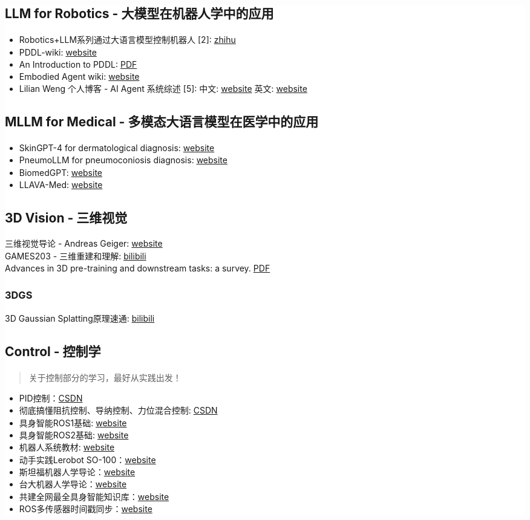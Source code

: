 <section id="llm_robot"></section>

## LLM for Robotics - 大模型在机器人学中的应用
* Robotics+LLM系列通过大语言模型控制机器人 [2]: [zhihu](https://zhuanlan.zhihu.com/p/668053911)<br>
* PDDL-wiki: [website](https://planning.wiki/)<br>
* An Introduction to PDDL: [PDF](https://www.cs.toronto.edu/~sheila/2542/s14/A1/introtopddl2.pdf)<br>
* Embodied Agent wiki: [website](https://en.wikipedia.org/wiki/Embodied_agent)<br>
* Lilian Weng 个人博客 - AI Agent 系统综述 [5]: 中文: [website](https://mp.weixin.qq.com/s/Jb8HBbaKYXXxTSQOBsP5Wg) 英文: [website](https://lilianweng.github.io/posts/2023-06-23-agent/)<br>


<section id="medical"></section>

## MLLM for Medical - 多模态大语言模型在医学中的应用
* SkinGPT-4 for dermatological diagnosis: [website](https://www.nature.com/articles/s41467-024-50043-3)<br>
* PneumoLLM for pneumoconiosis diagnosis: [website](https://www.sciencedirect.com/science/article/abs/pii/S1361841524001737)<br>
* BiomedGPT: [website](https://github.com/taokz/BiomedGPT)<br>
* LLAVA-Med: [website](https://github.com/microsoft/LLaVA-Med?tab=readme-ov-file)<br>

<section id="3dv"></section>

## 3D Vision - 三维视觉
三维视觉导论 - Andreas Geiger: [website](https://uni-tuebingen.de/fakultaeten/mathematisch-naturwissenschaftliche-fakultaet/fachbereiche/informatik/lehrstuehle/autonomous-vision/lectures/computer-vision/)<br>
GAMES203 - 三维重建和理解: [bilibili](https://www.bilibili.com/video/BV1pw411d7aS/?share_source=copy_web&vd_source=0b7603f37af6d369a97df34525b149be)<br>
Advances in 3D pre-training and downstream tasks: a survey. [PDF](https://link.springer.com/content/pdf/10.1007/s44336-024-00007-4.pdf)<br>

### 3DGS
3D Gaussian Splatting原理速通: [bilibili](https://www.bilibili.com/video/BV11e411n79b/?spm_id_from=333.788&vd_source=ab9cf5374617c2867aaea34af29b53c9)

<section id="control"></section>

## Control - 控制学
> 关于控制部分的学习，最好从实践出发！
* PID控制：[CSDN](https://blog.csdn.net/name_longming/article/details/115093338)
* 彻底搞懂阻抗控制、导纳控制、力位混合控制: [CSDN](https://blog.csdn.net/a735148617/article/details/108564836)<br>
* 具身智能ROS1基础: [website](http://www.autolabor.com.cn/book/ROSTutorials/)<br>
* 具身智能ROS2基础: [website](https://zhangzhiwei-zzw.github.io/ROS2%E5%AD%A6%E4%B9%A0/ROS2/)<br>
* 机器人系统教材: [website](https://motion.cs.illinois.edu/RoboticSystems/)<br>
* 动手实践Lerobot SO-100：[website](https://github.com/huggingface/lerobot/blob/main/examples/10_use_so100.md)<br>
* 斯坦福机器人学导论：[website](https://www.bilibili.com/video/BV17T421k78T/?spm_id_from=333.337.search-card.all.click)<br>
* 台大机器人学导论：[website](https://www.bilibili.com/video/BV1Z34y1q7sZ/?spm_id_from=333.337.search-card.all.click)<br>
* 共建全网最全具身智能知识库：[website](https://yv6uc1awtjc.feishu.cn/wiki/WPTzw9ON0ivIVrkLjVocNZh8nLf)<br>
* ROS多传感器时间戳同步：[website](https://blog.csdn.net/qq_43495930/article/details/125649446)
